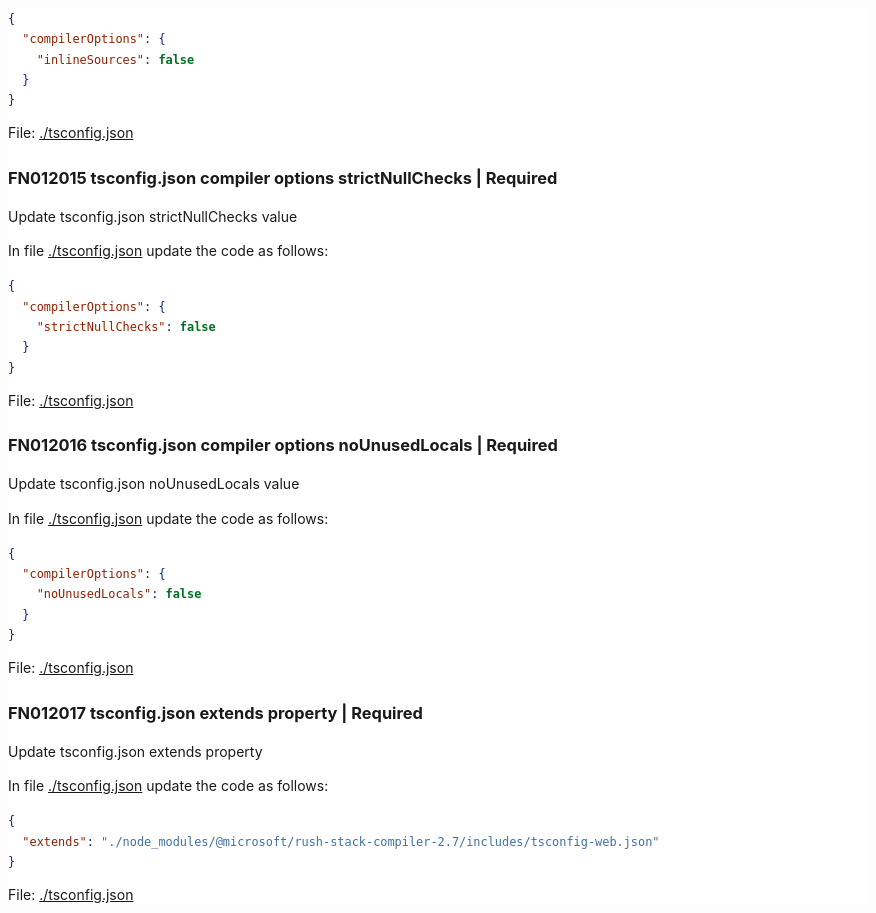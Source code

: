 ```json
{
  "compilerOptions": {
    "inlineSources": false
  }
}
```

File: [./tsconfig.json](./tsconfig.json)

### FN012015 tsconfig.json compiler options strictNullChecks | Required

Update tsconfig.json strictNullChecks value

In file [./tsconfig.json](./tsconfig.json) update the code as follows:

```json
{
  "compilerOptions": {
    "strictNullChecks": false
  }
}
```

File: [./tsconfig.json](./tsconfig.json)

### FN012016 tsconfig.json compiler options noUnusedLocals | Required

Update tsconfig.json noUnusedLocals value

In file [./tsconfig.json](./tsconfig.json) update the code as follows:

```json
{
  "compilerOptions": {
    "noUnusedLocals": false
  }
}
```

File: [./tsconfig.json](./tsconfig.json)

### FN012017 tsconfig.json extends property | Required

Update tsconfig.json extends property

In file [./tsconfig.json](./tsconfig.json) update the code as follows:

```json
{
  "extends": "./node_modules/@microsoft/rush-stack-compiler-2.7/includes/tsconfig-web.json"
}
```

File: [./tsconfig.json](./tsconfig.json)
